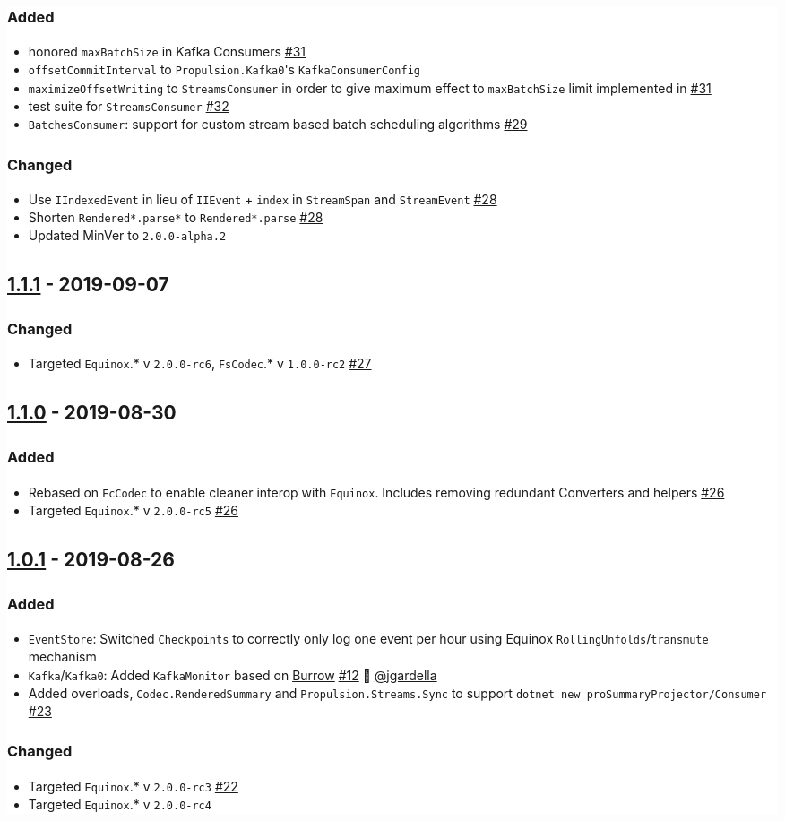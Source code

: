 ### Added

- honored `maxBatchSize` in Kafka Consumers [#31](https://github.com/jet/propulsion/pull/31)
- `offsetCommitInterval` to `Propulsion.Kafka0`'s `KafkaConsumerConfig`
- `maximizeOffsetWriting` to `StreamsConsumer` in order to give maximum effect to `maxBatchSize` limit implemented in [#31](https://github.com/jet/propulsion/pull/31)
- test suite for `StreamsConsumer` [#32](https://github.com/jet/propulsion/pull/32)
- `BatchesConsumer`: support for custom stream based batch scheduling algorithms [#29](https://github.com/jet/propulsion/pull/29)

### Changed

- Use `IIndexedEvent` in lieu of `IIEvent` + `index` in `StreamSpan` and `StreamEvent` [#28](https://github.com/jet/propulsion/pull/28)
- Shorten `Rendered*.parse*` to `Rendered*.parse` [#28](https://github.com/jet/propulsion/pull/28)
- Updated MinVer to `2.0.0-alpha.2`

<a name="1.1.1"></a>
## [1.1.1] - 2019-09-07

### Changed

- Targeted `Equinox`.* v `2.0.0-rc6`, `FsCodec`.* v `1.0.0-rc2` [#27](https://github.com/jet/propulsion/pull/27)

<a name="1.1.0"></a>
## [1.1.0] - 2019-08-30

### Added

- Rebased on `FcCodec` to enable cleaner interop with `Equinox`. Includes removing redundant Converters and helpers [#26](https://github.com/jet/propulsion/pull/26)
- Targeted `Equinox`.* v `2.0.0-rc5` [#26](https://github.com/jet/propulsion/pull/26)

<a name="1.0.1"></a>
## [1.0.1] - 2019-08-26

### Added

- `EventStore`: Switched  `Checkpoints` to correctly only log one event per hour using Equinox `RollingUnfolds`/`transmute` mechanism
- `Kafka`/`Kafka0`: Added `KafkaMonitor` based on [Burrow](https://github.com/linkedin/Burrow) [#12](https://github.com/jet/propulsion/pull/12) :pray: [@jgardella](https://github.com/jgardella) 
- Added overloads, `Codec.RenderedSummary` and `Propulsion.Streams.Sync` to support `dotnet new proSummaryProjector/Consumer` [#23](https://github.com/jet/propulsion/pull/23)

### Changed

- Targeted `Equinox`.* v `2.0.0-rc3` [#22](https://github.com/jet/propulsion/pull/22)
- Targeted `Equinox`.* v `2.0.0-rc4`


[Unreleased]: https://github.com/jet/propulsion/compare/2.12.2...HEAD
[2.12.2]: https://github.com/jet/propulsion/compare/2.12.1...2.12.2
[2.12.1]: https://github.com/jet/propulsion/compare/2.12.0...2.12.1
[2.12.0]: https://github.com/jet/propulsion/compare/2.12.0-rc.3...2.12.0
[2.12.0-rc.3]: https://github.com/jet/propulsion/compare/2.12.0-rc.2...2.12.0-rc.3
[2.12.0-rc.2]: https://github.com/jet/propulsion/compare/2.12.0-rc.1...2.12.0-rc.2
[2.12.0-rc.1]: https://github.com/jet/propulsion/compare/2.11.0...2.12.0-rc.1
[2.11.0]: https://github.com/jet/propulsion/compare/2.11.0-rc3...2.11.0
[2.11.0-rc3]: https://github.com/jet/propulsion/compare/2.11.0-rc2...2.11.0-rc3
[2.11.0-rc2]: https://github.com/jet/propulsion/compare/2.11.0-rc1...2.11.0-rc2
[2.11.0-rc1]: https://github.com/jet/propulsion/compare/2.10.0...2.11.0-rc1
[2.10.0]: https://github.com/jet/propulsion/compare/2.10.0-rc10...2.10.0
[2.10.0-rc10]: https://github.com/jet/propulsion/compare/2.10.0-rc9...2.10.0-rc10
[2.10.0-rc9]: https://github.com/jet/propulsion/compare/2.10.0-rc8...2.10.0-rc9
[2.10.0-rc8]: https://github.com/jet/propulsion/compare/2.10.0-rc7...2.10.0-rc8
[2.10.0-rc7]: https://github.com/jet/propulsion/compare/2.10.0-rc6...2.10.0-rc7
[2.10.0-rc6]: https://github.com/jet/propulsion/compare/2.10.0-rc5...2.10.0-rc6
[2.10.0-rc5]: https://github.com/jet/propulsion/compare/2.10.0-rc4...2.10.0-rc5
[2.10.0-rc4]: https://github.com/jet/propulsion/compare/2.10.0-rc3...2.10.0-rc4
[2.10.0-rc3]: https://github.com/jet/propulsion/compare/2.10.0-rc2...2.10.0-rc3
[2.10.0-rc2]: https://github.com/jet/propulsion/compare/2.10.0-rc1...2.10.0-rc2
[2.10.0-rc1]: https://github.com/jet/propulsion/compare/2.9.1...2.10.0-rc1
[2.9.1]: https://github.com/jet/propulsion/compare/2.9.0...2.9.1
[2.9.0]: https://github.com/jet/propulsion/compare/2.9.0-rc2...2.9.0
[2.9.0-rc2]: https://github.com/jet/propulsion/compare/2.9.0-rc1...2.9.0-rc2
[2.9.0-rc1]: https://github.com/jet/propulsion/compare/2.8.1...2.9.0-rc1
[2.8.1]: https://github.com/jet/propulsion/compare/2.8.0...2.8.1
[2.8.0]: https://github.com/jet/propulsion/compare/2.7.1...2.8.0
[2.7.1]: https://github.com/jet/propulsion/compare/2.7.0...2.7.1
[2.7.0]: https://github.com/jet/propulsion/compare/2.6.0...2.7.0
[2.6.0]: https://github.com/jet/propulsion/compare/2.5.2...2.6.0
[2.5.2]: https://github.com/jet/propulsion/compare/2.5.1...2.5.2
[2.5.1]: https://github.com/jet/propulsion/compare/2.5.0...2.5.1
[2.5.0]: https://github.com/jet/propulsion/compare/2.4.3...2.5.0
[2.4.3]: https://github.com/jet/propulsion/compare/2.4.2...2.4.3
[2.4.2]: https://github.com/jet/propulsion/compare/2.4.1...2.4.2
[2.4.1]: https://github.com/jet/propulsion/compare/2.4.0...2.4.1
[2.4.0]: https://github.com/jet/propulsion/compare/2.3.0...2.4.0
[2.3.0]: https://github.com/jet/propulsion/compare/2.2.0...2.3.0
[2.2.0]: https://github.com/jet/propulsion/compare/2.1.1...2.2.0
[2.1.1]: https://github.com/jet/propulsion/compare/2.0.0...2.1.1
[2.0.0]: https://github.com/jet/propulsion/compare/2.0.0-rc3...2.0.0
[2.0.0-rc3]: https://github.com/jet/propulsion/compare/2.0.0-rc2...2.0.0-rc3
[2.0.0-rc2]: https://github.com/jet/propulsion/compare/2.0.0-rc1...2.0.0-rc2
[2.0.0-rc1]: https://github.com/jet/propulsion/compare/1.5.0...2.0.0-rc1
[1.5.0]: https://github.com/jet/propulsion/compare/1.4.0...1.5.0
[1.4.0]: https://github.com/jet/propulsion/compare/1.3.2...1.4.0
[1.3.2]: https://github.com/jet/propulsion/compare/1.3.1...1.3.2
[1.3.1]: https://github.com/jet/propulsion/compare/1.3.0...1.3.1
[1.3.0]: https://github.com/jet/propulsion/compare/1.2.1...1.3.0
[1.2.1]: https://github.com/jet/propulsion/compare/1.2.0...1.2.1
[1.2.0]: https://github.com/jet/propulsion/compare/1.1.1...1.2.0
[1.1.1]: https://github.com/jet/propulsion/compare/1.1.0...1.1.1
[1.1.0]: https://github.com/jet/propulsion/compare/1.0.1...1.1.0
[1.0.1]: https://github.com/jet/propulsion/compare/1.0.1-rc9...1.0.1
[1.0.1-rc9]: https://github.com/jet/propulsion/compare/1.0.1-rc8...1.0.1-rc9
[1.0.1-rc8]: https://github.com/jet/propulsion/compare/1.0.1-rc7...1.0.1-rc8
[1.0.1-rc7]: https://github.com/jet/propulsion/compare/1.0.1-rc6...1.0.1-rc7
[1.0.1-rc6]: https://github.com/jet/propulsion/compare/1.0.1-rc5...1.0.1-rc6
[1.0.1-rc5]: https://github.com/jet/propulsion/compare/1.0.1-rc4...1.0.1-rc5
[1.0.1-rc4]: https://github.com/jet/propulsion/compare/1.0.1-rc3...1.0.1-rc4
[1.0.1-rc3]: https://github.com/jet/propulsion/compare/1.0.1-rc2...1.0.1-rc3
[1.0.1-rc2]: https://github.com/jet/propulsion/compare/1.0.1-rc1...1.0.1-rc2
[1.0.1-rc1]: https://github.com/jet/propulsion/compare/1.0.0-rc13...1.0.1-rc1
[1.0.0-rc13]: https://github.com/jet/propulsion/compare/d2caf9a007a137994e91ab709c87eb29fe32489b...1.0.0-rc13